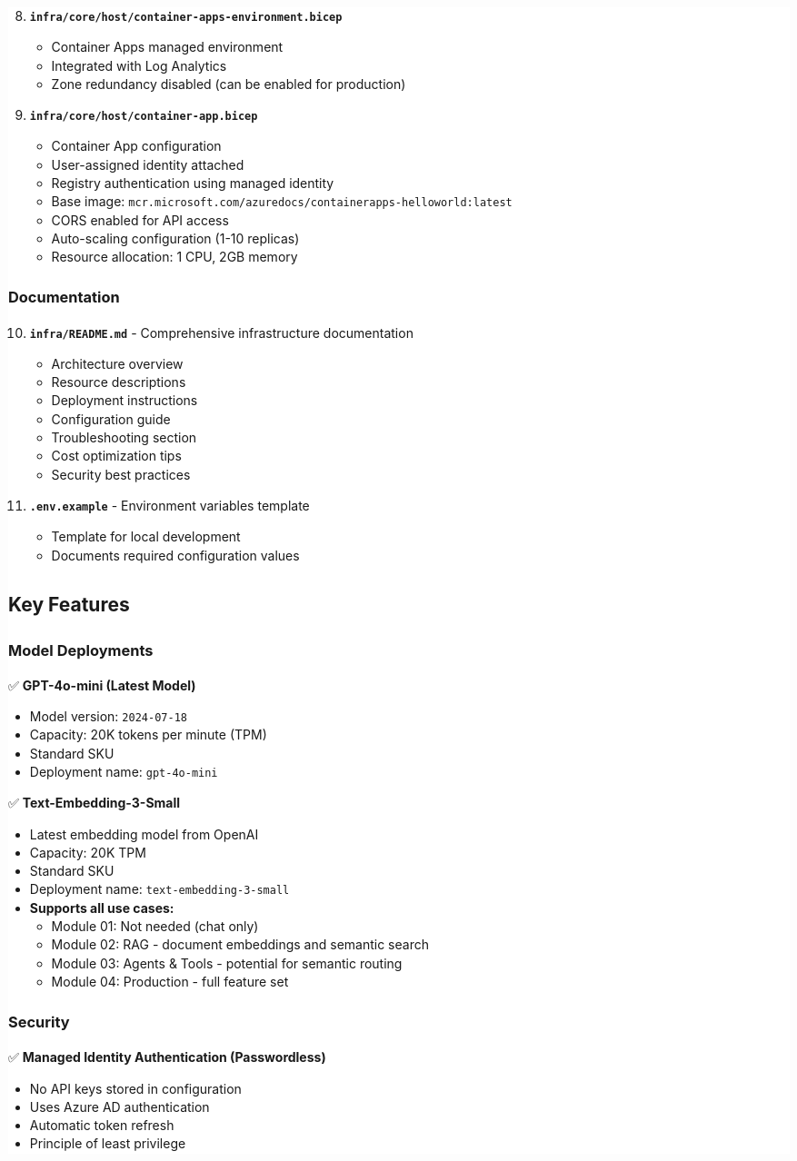 8. **`infra/core/host/container-apps-environment.bicep`**
   - Container Apps managed environment
   - Integrated with Log Analytics
   - Zone redundancy disabled (can be enabled for production)

9. **`infra/core/host/container-app.bicep`**
   - Container App configuration
   - User-assigned identity attached
   - Registry authentication using managed identity
   - Base image: `mcr.microsoft.com/azuredocs/containerapps-helloworld:latest`
   - CORS enabled for API access
   - Auto-scaling configuration (1-10 replicas)
   - Resource allocation: 1 CPU, 2GB memory

### Documentation
10. **`infra/README.md`** - Comprehensive infrastructure documentation
    - Architecture overview
    - Resource descriptions
    - Deployment instructions
    - Configuration guide
    - Troubleshooting section
    - Cost optimization tips
    - Security best practices

11. **`.env.example`** - Environment variables template
    - Template for local development
    - Documents required configuration values

## Key Features

### Model Deployments
✅ **GPT-4o-mini (Latest Model)**
- Model version: `2024-07-18`
- Capacity: 20K tokens per minute (TPM)
- Standard SKU
- Deployment name: `gpt-4o-mini`

✅ **Text-Embedding-3-Small**
- Latest embedding model from OpenAI
- Capacity: 20K TPM
- Standard SKU
- Deployment name: `text-embedding-3-small`
- **Supports all use cases:**
  - Module 01: Not needed (chat only)
  - Module 02: RAG - document embeddings and semantic search
  - Module 03: Agents & Tools - potential for semantic routing
  - Module 04: Production - full feature set

### Security
✅ **Managed Identity Authentication (Passwordless)**
- No API keys stored in configuration
- Uses Azure AD authentication
- Automatic token refresh
- Principle of least privilege
